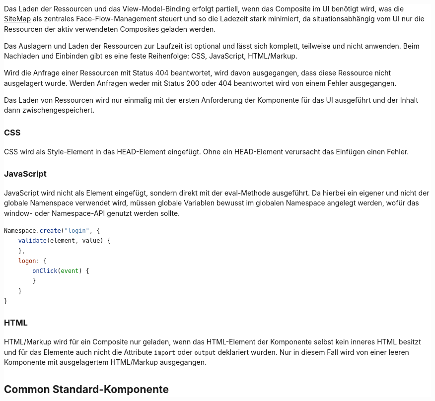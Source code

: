 Das Laden der Ressourcen und das View-Model-Binding erfolgt partiell, wenn das
Composite im UI ben&ouml;tigt wird, was die [SiteMap](sitemap.md) als zentrales
Face-Flow-Management steuert und so die Ladezeit stark minimiert, da
situationsabh&auml;ngig vom UI nur die Ressourcen der aktiv verwendeten
Composites geladen werden.

Das Auslagern und Laden der Ressourcen zur Laufzeit ist optional und l&auml;sst
sich komplett, teilweise und nicht anwenden. Beim Nachladen und Einbinden gibt
es eine feste Reihenfolge: CSS, JavaScript, HTML/Markup.

Wird die Anfrage einer Ressourcen mit Status 404 beantwortet, wird davon
ausgegangen, dass diese Ressource nicht ausgelagert wurde. Werden Anfragen weder
mit Status 200 oder 404 beantwortet wird von einem Fehler ausgegangen.

Das Laden von Ressourcen wird nur einmalig mit der ersten Anforderung der
Komponente f&uuml;r das UI ausgef&uuml;hrt und der Inhalt dann
zwischengespeichert.


### CSS

CSS wird als Style-Element in das HEAD-Element eingef&uuml;gt. Ohne ein
HEAD-Element verursacht das Einf&uuml;gen einen Fehler.


### JavaScript

JavaScript wird nicht als Element eingef&uuml;gt, sondern direkt mit der
eval-Methode ausgef&uuml;hrt. Da hierbei ein eigener und nicht der globale
Namenspace verwendet wird, m&uuml;ssen globale Variablen bewusst im globalen
Namespace angelegt werden, wof&uuml;r das window- oder Namespace-API genutzt
werden sollte.

```javascript
Namespace.create("login", {
    validate(element, value) {
    },
    logon: {
        onClick(event) {
        }
    }
}
```


### HTML

HTML/Markup wird f&uuml;r ein Composite nur geladen, wenn das HTML-Element der
Komponente selbst kein inneres HTML besitzt und f&uuml;r das Elemente auch nicht
die Attribute `import` oder `output` deklariert wurden. Nur in diesem Fall wird
von einer leeren Komponente mit ausgelagertem HTML/Markup ausgegangen.


## Common Standard-Komponente
